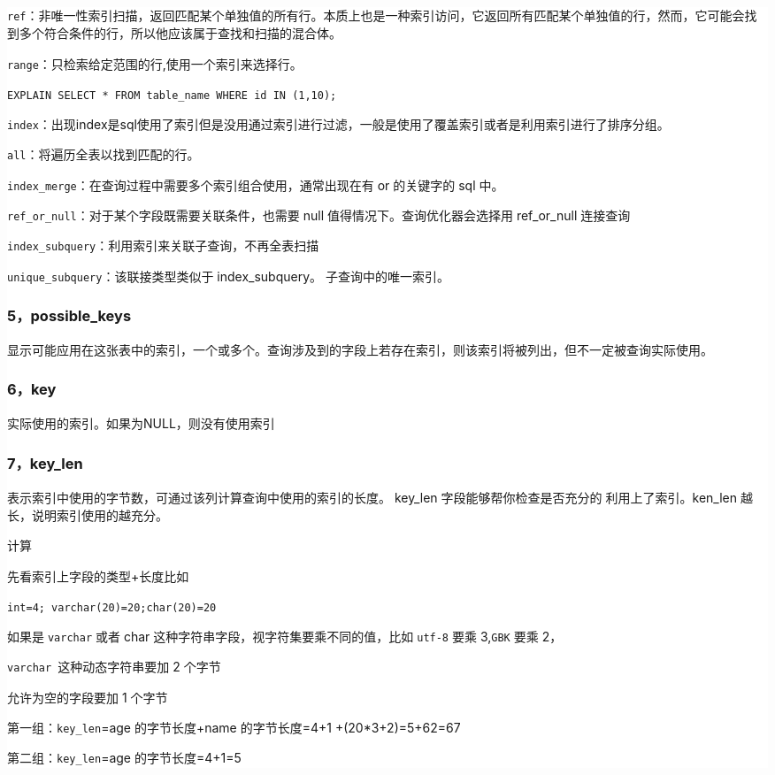 

`ref`：非唯一性索引扫描，返回匹配某个单独值的所有行。本质上也是一种索引访问，它返回所有匹配某个单独值的行，然而，它可能会找到多个符合条件的行，所以他应该属于查找和扫描的混合体。



`range`：只检索给定范围的行,使用一个索引来选择行。

```mysql
EXPLAIN SELECT * FROM table_name WHERE id IN (1,10);
```

`index`：出现index是sql使用了索引但是没用通过索引进行过滤，一般是使用了覆盖索引或者是利用索引进行了排序分组。



`all`：将遍历全表以找到匹配的行。



`index_merge`：在查询过程中需要多个索引组合使用，通常出现在有 or 的关键字的 sql 中。



`ref_or_null`：对于某个字段既需要关联条件，也需要 null 值得情况下。查询优化器会选择用 ref_or_null 连接查询



`index_subquery`：利用索引来关联子查询，不再全表扫描



`unique_subquery`：该联接类型类似于 index_subquery。 子查询中的唯一索引。



### 5，possible_keys

显示可能应用在这张表中的索引，一个或多个。查询涉及到的字段上若存在索引，则该索引将被列出，但不一定被查询实际使用。

### 6，key

实际使用的索引。如果为NULL，则没有使用索引

### 7，key_len

表示索引中使用的字节数，可通过该列计算查询中使用的索引的长度。 key_len 字段能够帮你检查是否充分的 利用上了索引。ken_len 越长，说明索引使用的越充分。



计算

先看索引上字段的类型+长度比如  

```
int=4; varchar(20)=20;char(20)=20 
```

如果是 `varchar` 或者 char 这种字符串字段，视字符集要乘不同的值，比如 `utf-8` 要乘 3,`GBK` 要乘 2，

`varchar `这种动态字符串要加 2 个字节 

允许为空的字段要加 1 个字节 

第一组：`key_len`=age 的字节长度+name 的字节长度=4+1 +(20*3+2)=5+62=67 

第二组：`key_len`=age 的字节长度=4+1=5
